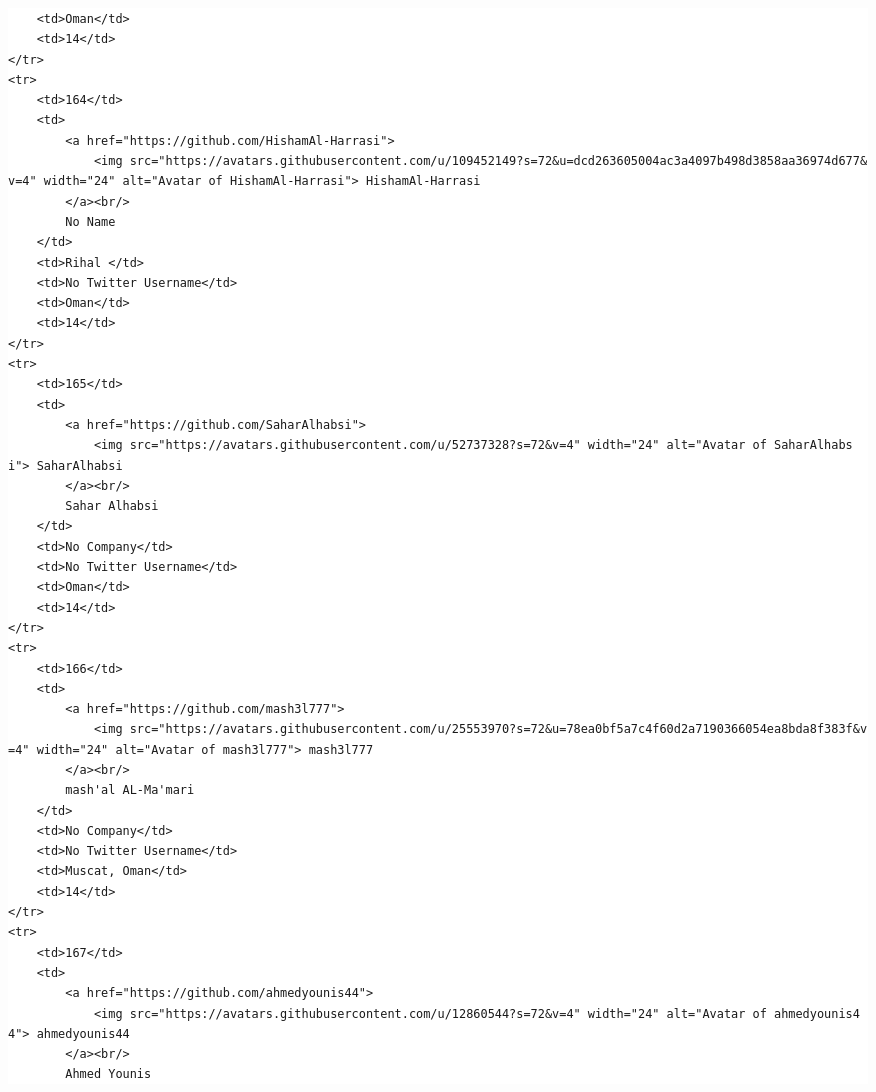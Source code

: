 		<td>Oman</td>
		<td>14</td>
	</tr>
	<tr>
		<td>164</td>
		<td>
			<a href="https://github.com/HishamAl-Harrasi">
				<img src="https://avatars.githubusercontent.com/u/109452149?s=72&u=dcd263605004ac3a4097b498d3858aa36974d677&v=4" width="24" alt="Avatar of HishamAl-Harrasi"> HishamAl-Harrasi
			</a><br/>
			No Name
		</td>
		<td>Rihal </td>
		<td>No Twitter Username</td>
		<td>Oman</td>
		<td>14</td>
	</tr>
	<tr>
		<td>165</td>
		<td>
			<a href="https://github.com/SaharAlhabsi">
				<img src="https://avatars.githubusercontent.com/u/52737328?s=72&v=4" width="24" alt="Avatar of SaharAlhabsi"> SaharAlhabsi
			</a><br/>
			Sahar Alhabsi
		</td>
		<td>No Company</td>
		<td>No Twitter Username</td>
		<td>Oman</td>
		<td>14</td>
	</tr>
	<tr>
		<td>166</td>
		<td>
			<a href="https://github.com/mash3l777">
				<img src="https://avatars.githubusercontent.com/u/25553970?s=72&u=78ea0bf5a7c4f60d2a7190366054ea8bda8f383f&v=4" width="24" alt="Avatar of mash3l777"> mash3l777
			</a><br/>
			mash'al AL-Ma'mari
		</td>
		<td>No Company</td>
		<td>No Twitter Username</td>
		<td>Muscat, Oman</td>
		<td>14</td>
	</tr>
	<tr>
		<td>167</td>
		<td>
			<a href="https://github.com/ahmedyounis44">
				<img src="https://avatars.githubusercontent.com/u/12860544?s=72&v=4" width="24" alt="Avatar of ahmedyounis44"> ahmedyounis44
			</a><br/>
			Ahmed Younis
